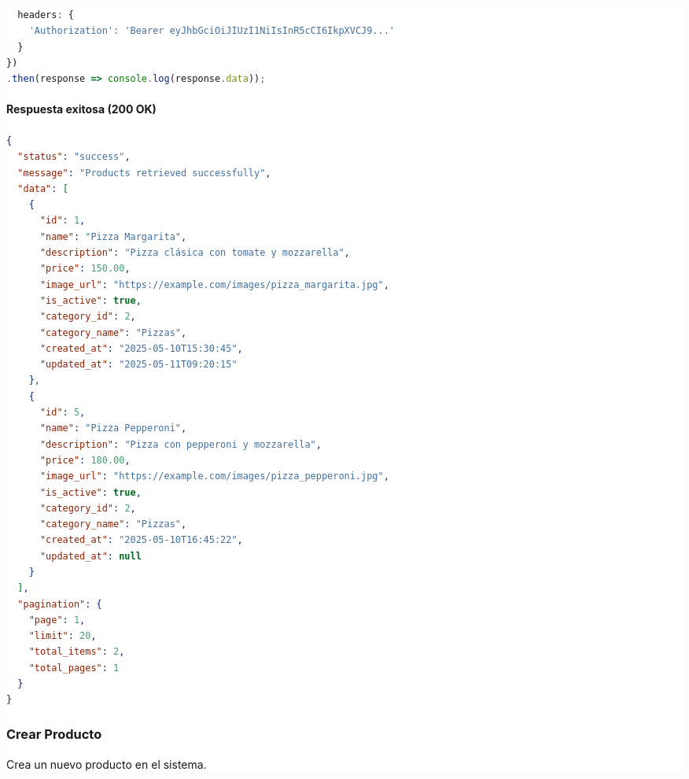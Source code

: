 ```javascript
  headers: {
    'Authorization': 'Bearer eyJhbGciOiJIUzI1NiIsInR5cCI6IkpXVCJ9...'
  }
})
.then(response => console.log(response.data));
```

#### Respuesta exitosa (200 OK)

```json
{
  "status": "success",
  "message": "Products retrieved successfully",
  "data": [
    {
      "id": 1,
      "name": "Pizza Margarita",
      "description": "Pizza clásica con tomate y mozzarella",
      "price": 150.00,
      "image_url": "https://example.com/images/pizza_margarita.jpg",
      "is_active": true,
      "category_id": 2,
      "category_name": "Pizzas",
      "created_at": "2025-05-10T15:30:45",
      "updated_at": "2025-05-11T09:20:15"
    },
    {
      "id": 5,
      "name": "Pizza Pepperoni",
      "description": "Pizza con pepperoni y mozzarella",
      "price": 180.00,
      "image_url": "https://example.com/images/pizza_pepperoni.jpg",
      "is_active": true,
      "category_id": 2,
      "category_name": "Pizzas",
      "created_at": "2025-05-10T16:45:22",
      "updated_at": null
    }
  ],
  "pagination": {
    "page": 1,
    "limit": 20,
    "total_items": 2,
    "total_pages": 1
  }
}
```

### Crear Producto

Crea un nuevo producto en el sistema.
